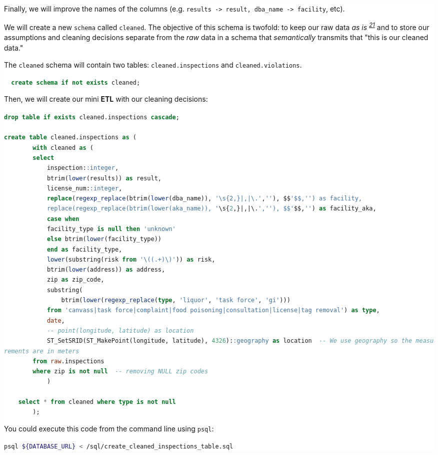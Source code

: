 Finally, we will improve the names of the columns (e.g. `results -> result, dba_name -> facility`, etc).

We will create a new `schema` called `cleaned`. The objective of this schema is twofold: to keep our raw data *as is <sup><a id="fnr.21" class="footref" href="#fn.21">21</a></sup>* and to store our assumptions and cleaning decisions separate from the *raw* data in a schema that *semantically* transmits that "this is our cleaned data."

The `cleaned` schema will contain two tables: `cleaned.inspections` and `cleaned.violations`.

```sql
  create schema if not exists cleaned;
```

Then, we will create our mini **ETL** with our cleaning decisions:

```sql
drop table if exists cleaned.inspections cascade;

create table cleaned.inspections as (
        with cleaned as (
        select
            inspection::integer,
            btrim(lower(results)) as result,
            license_num::integer,
            replace(regexp_replace(btrim(lower(dba_name)), '\s{2,}|,|\.',''), $$'$$,'') as facility,
            replace(regexp_replace(btrim(lower(aka_name)), '\s{2,}|,|\.',''), $$'$$,'') as facility_aka,
            case when
            facility_type is null then 'unknown'
            else btrim(lower(facility_type))
            end as facility_type,
            lower(substring(risk from '\((.+)\)')) as risk,
            btrim(lower(address)) as address,
            zip as zip_code,
            substring(
                btrim(lower(regexp_replace(type, 'liquor', 'task force', 'gi')))
            from 'canvass|task force|complaint|food poisoning|consultation|license|tag removal') as type,
            date,
            -- point(longitude, latitude) as location
            ST_SetSRID(ST_MakePoint(longitude, latitude), 4326)::geography as location  -- We use geography so the measurements are in meters
        from raw.inspections
        where zip is not null  -- removing NULL zip codes
            )

    select * from cleaned where type is not null
        );
```

You could execute this code from the command line using `psql`:

```sh
psql ${DATABASE_URL} < /sql/create_cleaned_inspections_table.sql
```
